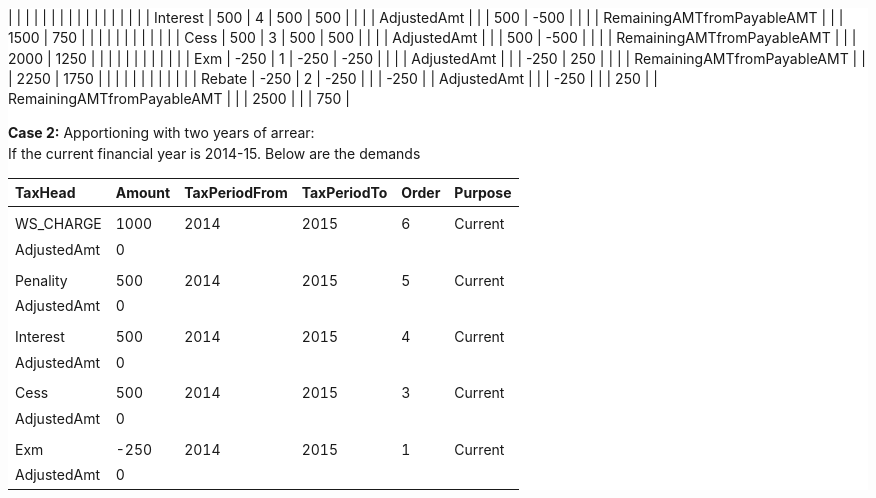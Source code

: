 |  |  |  |  |  |  |  |
|  |  |  |  |  |  |  |
| Interest | 500 | 4 | 500 | 500 |  |  |
| AdjustedAmt |  |  | 500 | -500 |  |  |
| RemainingAMTfromPayableAMT |  |  | 1500 | 750 |  |  |
|  |  |  |  |  |  |  |
| Cess | 500 | 3 | 500 | 500 |  |  |
| AdjustedAmt |  |  | 500 | -500 |  |  |
| RemainingAMTfromPayableAMT |  |  | 2000 | 1250 |  |  |
|  |  |  |  |  |  |  |
| Exm | -250 | 1 | -250 | -250 |  |  |
| AdjustedAmt |  |  | -250 | 250 |  |  |
| RemainingAMTfromPayableAMT |  |  | 2250 | 1750 |  |  |
|  |  |  |  |  |  |  |
| Rebate | -250 | 2 | -250 |  |  | -250 |
| AdjustedAmt |  |  | -250 |  |  | 250 |
| RemainingAMTfromPayableAMT |  |  | 2500 |  |  | 750 |

   
**Case 2:** Apportioning with two years of arrear:  
If the current financial year is 2014-15. Below are the demands  

| **TaxHead** | **Amount** | **TaxPeriodFrom** | **TaxPeriodTo** | **Order** | **Purpose** |
| :--- | :--- | :--- | :--- | :--- | :--- |
|  |  |  |  |  |  |
| WS\_CHARGE | 1000 | 2014 | 2015 | 6 | Current |
| AdjustedAmt | 0 |  |  |  |  |
|  |  |  |  |  |  |
| Penality | 500 | 2014 | 2015 | 5 | Current |
| AdjustedAmt | 0 |  |  |  |  |
|  |  |  |  |  |  |
| Interest | 500 | 2014 | 2015 | 4 | Current |
| AdjustedAmt | 0 |  |  |  |  |
|  |  |  |  |  |  |
| Cess | 500 | 2014 | 2015 | 3 | Current |
| AdjustedAmt | 0 |  |  |  |  |
|  |  |  |  |  |  |
| Exm | -250 | 2014 | 2015 | 1 | Current |
| AdjustedAmt | 0 |  |  |  |  |
